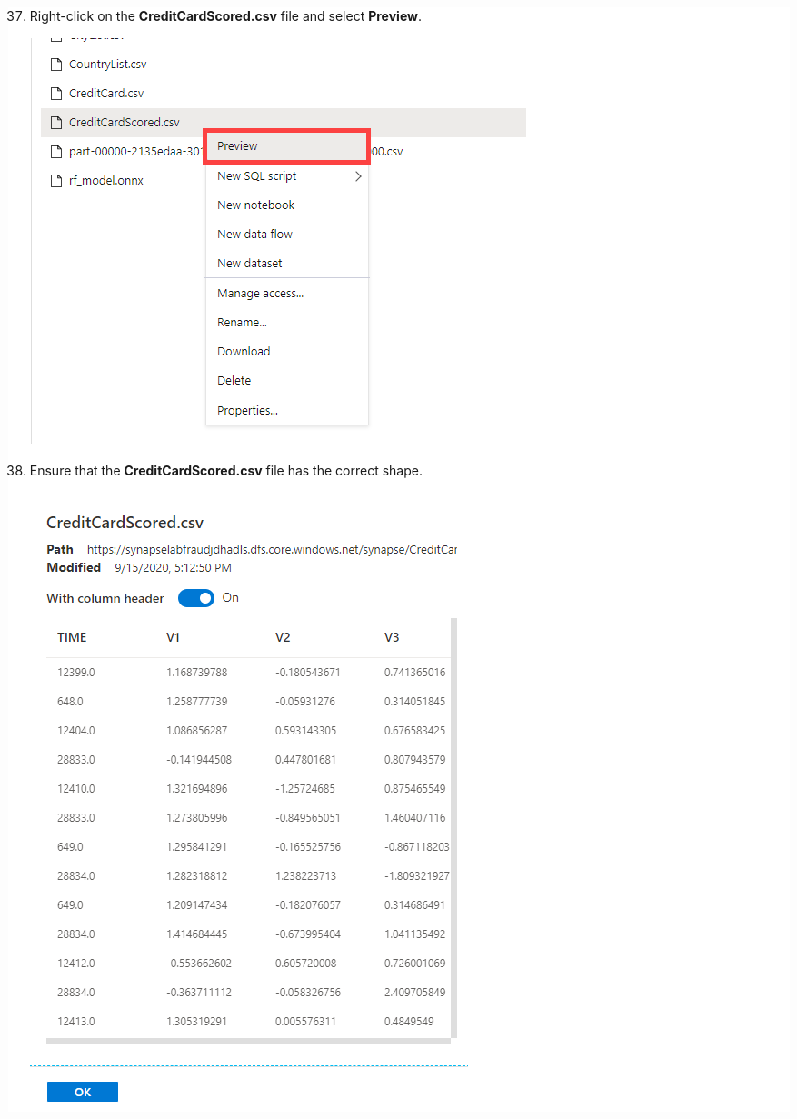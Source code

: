 37. Right-click on the **CreditCardScored.csv** file and select **Preview**.

    ![The Preview option has been renamed.](media/azure-synapse-preview.png 'Preview')

38. Ensure that the **CreditCardScored.csv** file has the correct shape.

    ![The scored credit card file has been loaded with the appropriate column names.](media/azure-synapse-preview-file.png 'CreditCardScored.csv')
